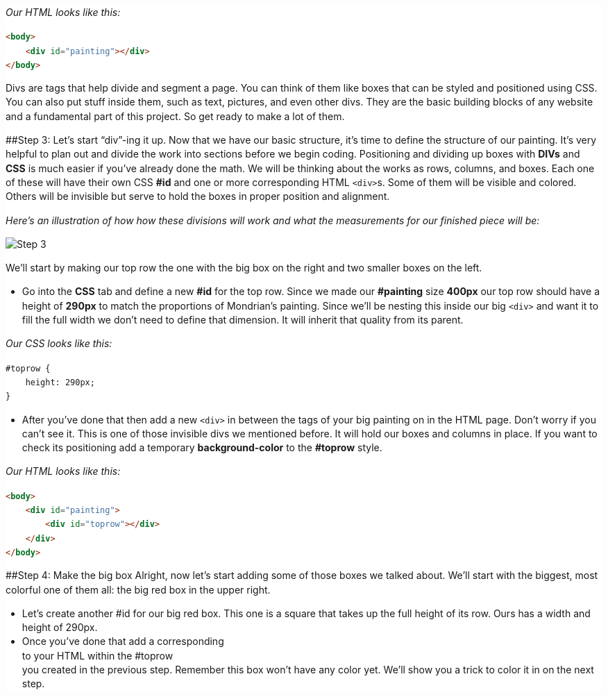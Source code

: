 _Our HTML looks like this:_
```html
<body>
    <div id="painting"></div>
</body>
```

Divs are tags that help divide and segment a page. You can think of them like boxes that can be styled and positioned using CSS. You can also put stuff inside them, such as text, pictures, and even other divs. They are the basic building blocks of any website and a fundamental part of this project. So get ready to make a lot of them.

##Step 3: Let’s start “div”-ing it up.
Now that we have our basic structure, it’s time to define the structure of our painting. It’s very helpful to plan out and divide the work into sections before we begin coding. Positioning and dividing up boxes with **DIVs** and **CSS** is much easier if you’ve already done the math.
We will be thinking about the works as rows, columns, and boxes. Each one of these will have their own CSS **#id** and one or more corresponding HTML ```<div>```s. Some of them will be visible and colored. Others will be invisible but serve to hold the boxes in proper position and alignment.

_Here’s an illustration of how how these divisions will work and what the measurements for our finished piece will be:_

![Step 3](/images/image3.png)

We’ll start by making our top row the one with the big box on the right and two smaller boxes on the left.
+ Go into the **CSS** tab and define a new **#id** for the top row. Since we made our **#painting** size **400px** our top row should have a height of **290px** to match the proportions of Mondrian’s painting. Since we’ll be nesting this inside our big ```<div>``` and want it to fill the full width we don’t need to define that dimension. It will inherit that quality from its parent.

_Our CSS looks like this:_
```html
#toprow {
    height: 290px;
}
```

+ After you’ve done that then add a new ```<div>``` in between the tags of your big painting on in the HTML page. Don’t worry if you can’t see it. This is one of those invisible divs we mentioned before. It will hold our boxes and columns in place. If you want to check its positioning add a temporary **background-color** to the **#toprow** style.

_Our HTML looks like this:_
```html
<body>
    <div id="painting">
        <div id="toprow"></div>
    </div>
</body>
```

##Step 4: Make the big box
Alright, now let’s start adding some of those boxes we talked about. We’ll start with the biggest, most colorful one of them all: the big red box in the upper right.
+ Let’s create another #id for our big red box. This one is a square that takes up the full height of its row. Ours has a width and height of 290px.
+ Once you’ve done that add a corresponding <div> to your HTML within the #toprow <div> you created in the previous step. Remember this box won’t have any color yet. We’ll show you a trick to color it in on the next step.
